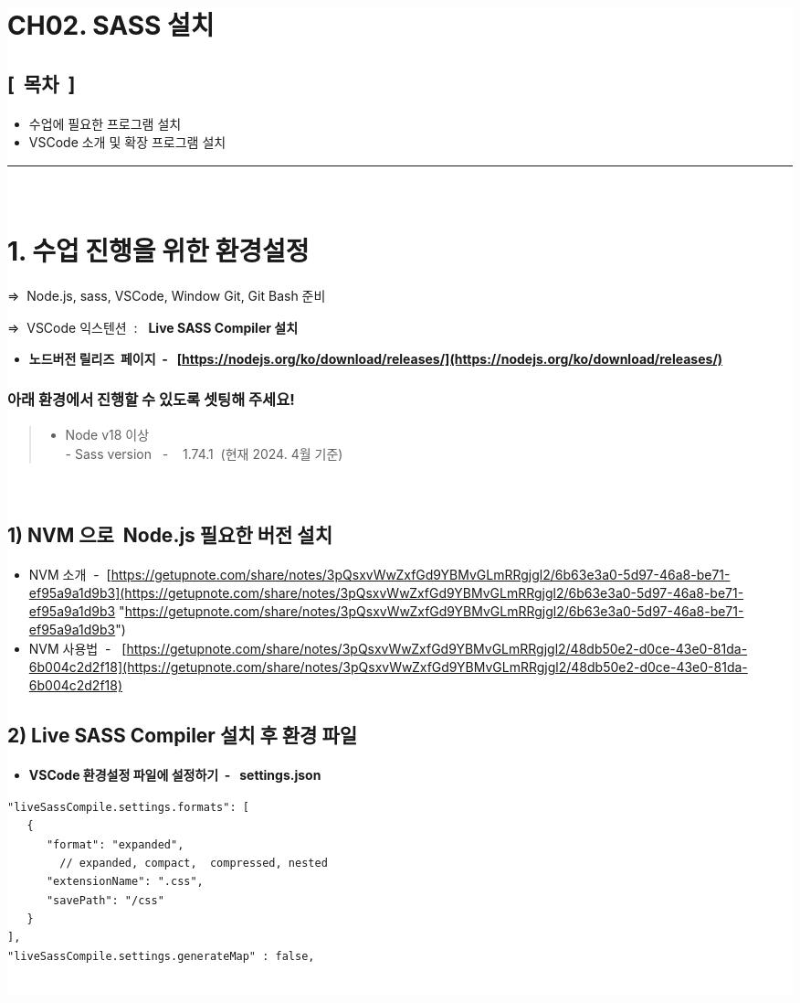 # CH02. SASS 설치

    



## \[  목차  \]
  

- 수업에 필요한 프로그램 설치
- VSCode 소개 및 확장 프로그램 설치
  

* * *

<br>

# 1. 수업 진행을 위한 환경설정
  
\=>  Node.js, sass, VSCode, Window Git, Git Bash 준비

\=>  VSCode 익스텐션  :   **Live SASS Compiler 설치**

- **노드버전 릴리즈  페이지  -   [https://nodejs.org/ko/download/releases/](https://nodejs.org/ko/download/releases/)**

  

### 아래 환경에서 진행할 수 있도록 셋팅해 주세요! 
   
> - Node v18 이상  
> - Sass version   -    1.74.1  (현재 2024. 4월 기준)

<br>  

## 1) NVM 으로  Node.js 필요한 버전 설치

- NVM 소개  -  [https://getupnote.com/share/notes/3pQsxvWwZxfGd9YBMvGLmRRgjgl2/6b63e3a0-5d97-46a8-be71-ef95a9a1d9b3](https://getupnote.com/share/notes/3pQsxvWwZxfGd9YBMvGLmRRgjgl2/6b63e3a0-5d97-46a8-be71-ef95a9a1d9b3 "https://getupnote.com/share/notes/3pQsxvWwZxfGd9YBMvGLmRRgjgl2/6b63e3a0-5d97-46a8-be71-ef95a9a1d9b3")
- NVM 사용법  -   [https://getupnote.com/share/notes/3pQsxvWwZxfGd9YBMvGLmRRgjgl2/48db50e2-d0ce-43e0-81da-6b004c2d2f18](https://getupnote.com/share/notes/3pQsxvWwZxfGd9YBMvGLmRRgjgl2/48db50e2-d0ce-43e0-81da-6b004c2d2f18)


## **2) Live SASS Compiler 설치 후 환경 파일**

- **VSCode 환경설정 파일에 설정하기  -   settings.json**

```
"liveSassCompile.settings.formats": [
   {
      "format": "expanded",   
        // expanded, compact,  compressed, nested
      "extensionName": ".css",
      "savePath": "/css"
   }
],
"liveSassCompile.settings.generateMap" : false,
```
<br>
